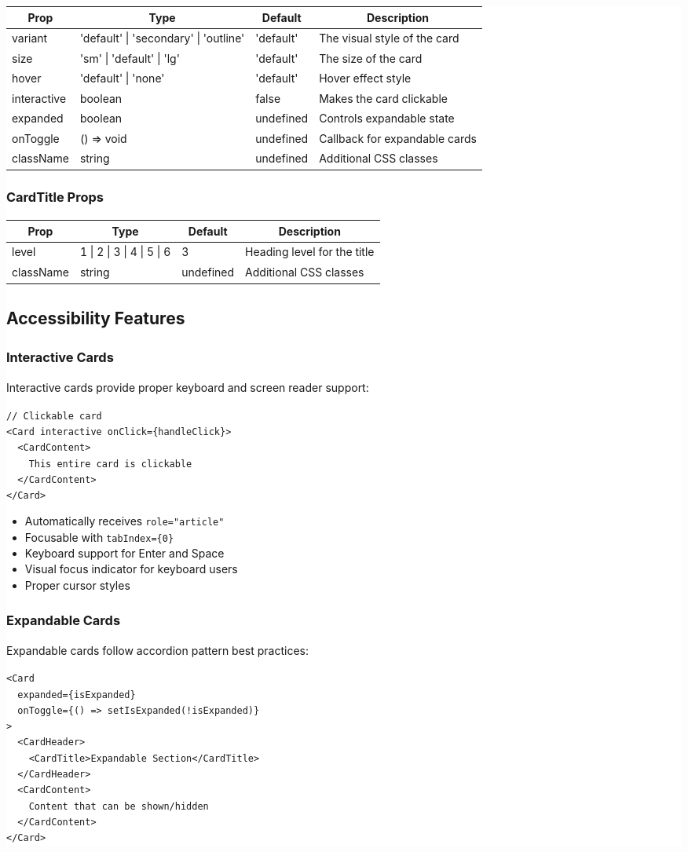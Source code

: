 | Prop | Type | Default | Description |
|------|------|---------|-------------|
| variant | 'default' \| 'secondary' \| 'outline' | 'default' | The visual style of the card |
| size | 'sm' \| 'default' \| 'lg' | 'default' | The size of the card |
| hover | 'default' \| 'none' | 'default' | Hover effect style |
| interactive | boolean | false | Makes the card clickable |
| expanded | boolean | undefined | Controls expandable state |
| onToggle | () => void | undefined | Callback for expandable cards |
| className | string | undefined | Additional CSS classes |

### CardTitle Props

| Prop | Type | Default | Description |
|------|------|---------|-------------|
| level | 1 \| 2 \| 3 \| 4 \| 5 \| 6 | 3 | Heading level for the title |
| className | string | undefined | Additional CSS classes |

## Accessibility Features

### Interactive Cards

Interactive cards provide proper keyboard and screen reader support:

```tsx
// Clickable card
<Card interactive onClick={handleClick}>
  <CardContent>
    This entire card is clickable
  </CardContent>
</Card>
```

- Automatically receives `role="article"`
- Focusable with `tabIndex={0}`
- Keyboard support for Enter and Space
- Visual focus indicator for keyboard users
- Proper cursor styles

### Expandable Cards

Expandable cards follow accordion pattern best practices:

```tsx
<Card
  expanded={isExpanded}
  onToggle={() => setIsExpanded(!isExpanded)}
>
  <CardHeader>
    <CardTitle>Expandable Section</CardTitle>
  </CardHeader>
  <CardContent>
    Content that can be shown/hidden
  </CardContent>
</Card>
```
